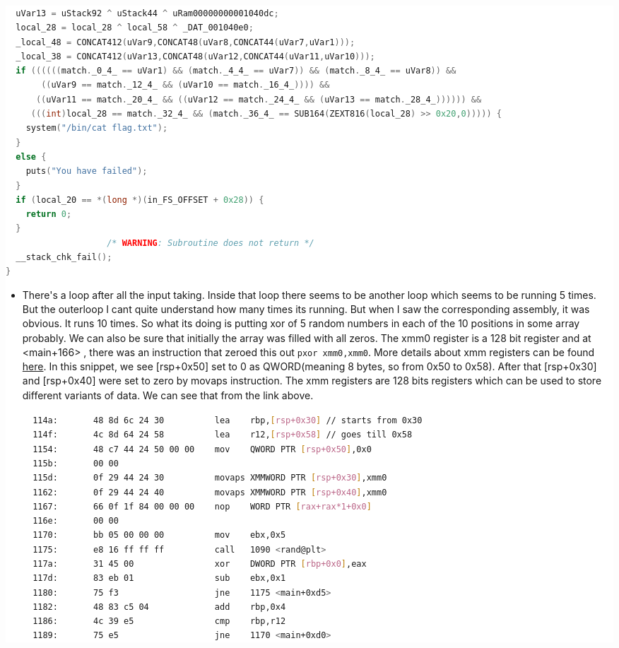```C
  uVar13 = uStack92 ^ uStack44 ^ uRam00000000001040dc;
  local_28 = local_28 ^ local_58 ^ _DAT_001040e0;
  _local_48 = CONCAT412(uVar9,CONCAT48(uVar8,CONCAT44(uVar7,uVar1)));
  _local_38 = CONCAT412(uVar13,CONCAT48(uVar12,CONCAT44(uVar11,uVar10)));
  if ((((((match._0_4_ == uVar1) && (match._4_4_ == uVar7)) && (match._8_4_ == uVar8)) &&
       ((uVar9 == match._12_4_ && (uVar10 == match._16_4_)))) &&
      ((uVar11 == match._20_4_ && ((uVar12 == match._24_4_ && (uVar13 == match._28_4_)))))) &&
     (((int)local_28 == match._32_4_ && (match._36_4_ == SUB164(ZEXT816(local_28) >> 0x20,0))))) {
    system("/bin/cat flag.txt");
  }
  else {
    puts("You have failed");
  }
  if (local_20 == *(long *)(in_FS_OFFSET + 0x28)) {
    return 0;
  }
                    /* WARNING: Subroutine does not return */
  __stack_chk_fail();
}
```

- There's a loop after all the input taking. Inside that loop there seems to be
  another loop which seems to be running 5 times. But the outerloop I cant quite
  understand how many times its running. But when I saw the corresponding
  assembly, it was obvious. It runs 10 times. So what its doing is putting xor
  of 5 random numbers in each of the 10 positions in some array probably. We can
  also be sure that initially the array was filled with all zeros. The xmm0
  register is a 128 bit register and at <main+166> , there was an instruction
  that zeroed this out `pxor xmm0,xmm0`. More details about xmm registers can be
  found [here](https://en.wikibooks.org/wiki/X86_Assembly/SSE). In this snippet,
  we see [rsp+0x50] set to 0 as QWORD(meaning 8 bytes, so from 0x50 to 0x58).
  After that [rsp+0x30] and [rsp+0x40] were set to zero by movaps instruction.
  The xmm registers are 128 bits registers which can be used to store different
  variants of data. We can see that from the link above.

  ```bash
    114a:       48 8d 6c 24 30          lea    rbp,[rsp+0x30] // starts from 0x30
    114f:       4c 8d 64 24 58          lea    r12,[rsp+0x58] // goes till 0x58
    1154:       48 c7 44 24 50 00 00    mov    QWORD PTR [rsp+0x50],0x0
    115b:       00 00
    115d:       0f 29 44 24 30          movaps XMMWORD PTR [rsp+0x30],xmm0
    1162:       0f 29 44 24 40          movaps XMMWORD PTR [rsp+0x40],xmm0
    1167:       66 0f 1f 84 00 00 00    nop    WORD PTR [rax+rax*1+0x0]
    116e:       00 00
    1170:       bb 05 00 00 00          mov    ebx,0x5
    1175:       e8 16 ff ff ff          call   1090 <rand@plt>
    117a:       31 45 00                xor    DWORD PTR [rbp+0x0],eax
    117d:       83 eb 01                sub    ebx,0x1
    1180:       75 f3                   jne    1175 <main+0xd5>
    1182:       48 83 c5 04             add    rbp,0x4
    1186:       4c 39 e5                cmp    rbp,r12
    1189:       75 e5                   jne    1170 <main+0xd0>
  ```
